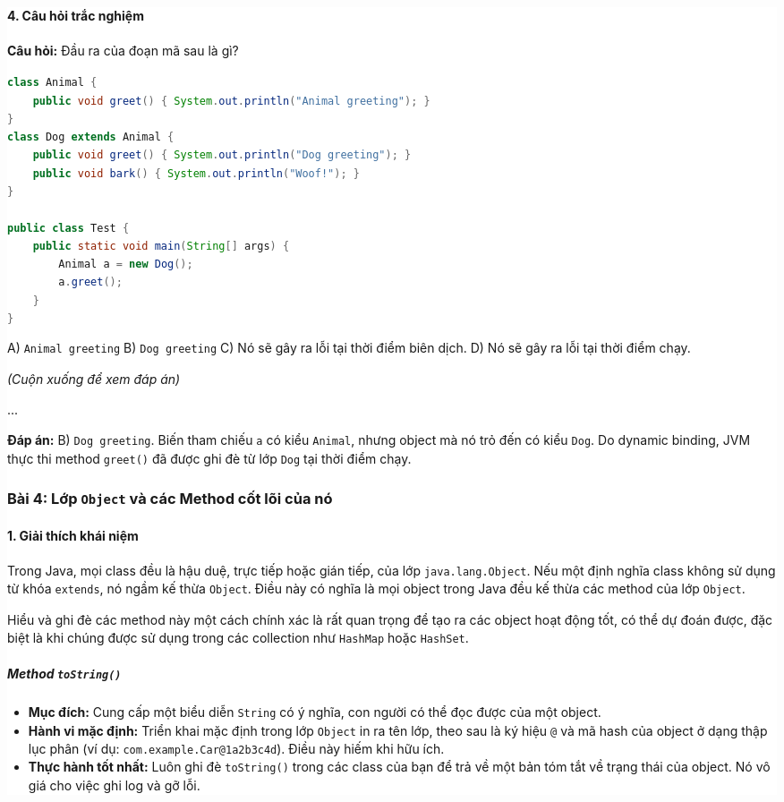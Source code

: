 
#### **4. Câu hỏi trắc nghiệm**

**Câu hỏi:** Đầu ra của đoạn mã sau là gì?
```java
class Animal {
    public void greet() { System.out.println("Animal greeting"); }
}
class Dog extends Animal {
    public void greet() { System.out.println("Dog greeting"); }
    public void bark() { System.out.println("Woof!"); }
}

public class Test {
    public static void main(String[] args) {
        Animal a = new Dog();
        a.greet();
    }
}
```

A) `Animal greeting`
B) `Dog greeting`
C) Nó sẽ gây ra lỗi tại thời điểm biên dịch.
D) Nó sẽ gây ra lỗi tại thời điểm chạy.

*(Cuộn xuống để xem đáp án)*

...

**Đáp án:** B) `Dog greeting`. Biến tham chiếu `a` có kiểu `Animal`, nhưng object mà nó trỏ đến có kiểu `Dog`. Do dynamic binding, JVM thực thi method `greet()` đã được ghi đè từ lớp `Dog` tại thời điểm chạy.

### **Bài 4: Lớp `Object` và các Method cốt lõi của nó**

#### **1. Giải thích khái niệm**

Trong Java, mọi class đều là hậu duệ, trực tiếp hoặc gián tiếp, của lớp `java.lang.Object`. Nếu một định nghĩa class không sử dụng từ khóa `extends`, nó ngầm kế thừa `Object`. Điều này có nghĩa là mọi object trong Java đều kế thừa các method của lớp `Object`.

Hiểu và ghi đè các method này một cách chính xác là rất quan trọng để tạo ra các object hoạt động tốt, có thể dự đoán được, đặc biệt là khi chúng được sử dụng trong các collection như `HashMap` hoặc `HashSet`.

##### **Method `toString()`**
*   **Mục đích:** Cung cấp một biểu diễn `String` có ý nghĩa, con người có thể đọc được của một object.
*   **Hành vi mặc định:** Triển khai mặc định trong lớp `Object` in ra tên lớp, theo sau là ký hiệu `@` và mã hash của object ở dạng thập lục phân (ví dụ: `com.example.Car@1a2b3c4d`). Điều này hiếm khi hữu ích.
*   **Thực hành tốt nhất:** Luôn ghi đè `toString()` trong các class của bạn để trả về một bản tóm tắt về trạng thái của object. Nó vô giá cho việc ghi log và gỡ lỗi.
